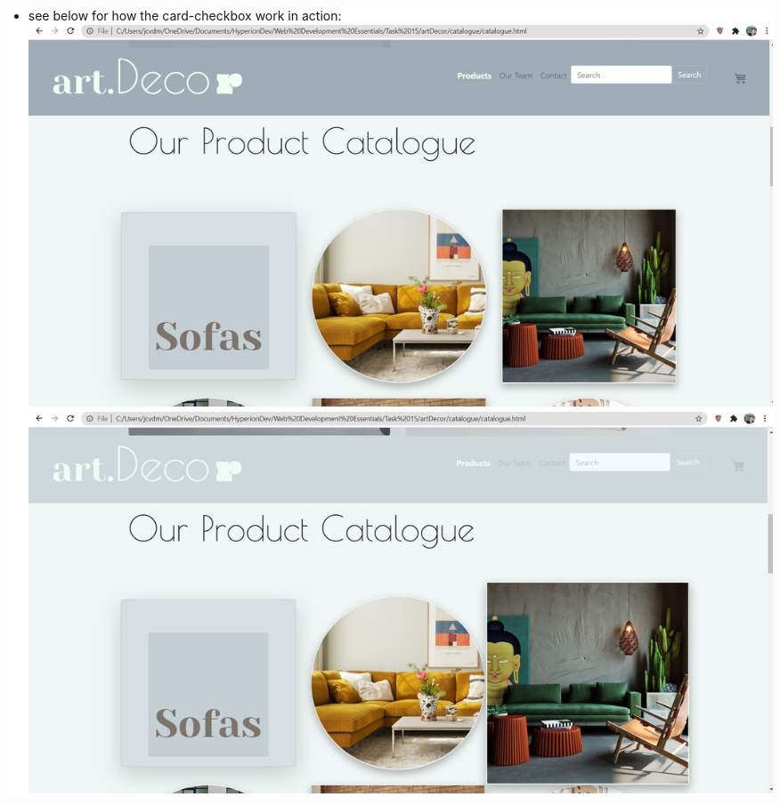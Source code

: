 * see below for how the card-checkbox work in action:
![Card-Checkbox1](https://github.com/JC03Ceige/art-decor-web-site/blob/master/artDecor/images/Art%20Decor%20-%20card_checbox1.png?raw=true)
![Card-Checkbox2](https://github.com/JC03Ceige/art-decor-web-site/blob/master/artDecor/images/Art%20Decor%20-%20card_checbox2.png?raw=true)
